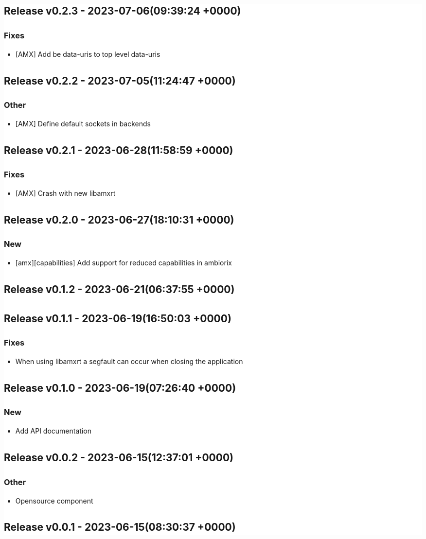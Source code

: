 ## Release v0.2.3 - 2023-07-06(09:39:24 +0000)

### Fixes

- [AMX] Add be data-uris to top level data-uris

## Release v0.2.2 - 2023-07-05(11:24:47 +0000)

### Other

- [AMX] Define default sockets in backends

## Release v0.2.1 - 2023-06-28(11:58:59 +0000)

### Fixes

- [AMX] Crash with new libamxrt

## Release v0.2.0 - 2023-06-27(18:10:31 +0000)

### New

- [amx][capabilities] Add support for reduced capabilities in ambiorix

## Release v0.1.2 - 2023-06-21(06:37:55 +0000)

## Release v0.1.1 - 2023-06-19(16:50:03 +0000)

### Fixes

- When using libamxrt a segfault can occur when closing the application

## Release v0.1.0 - 2023-06-19(07:26:40 +0000)

### New

- Add API documentation

## Release v0.0.2 - 2023-06-15(12:37:01 +0000)

### Other

- Opensource component

## Release v0.0.1 - 2023-06-15(08:30:37 +0000)

